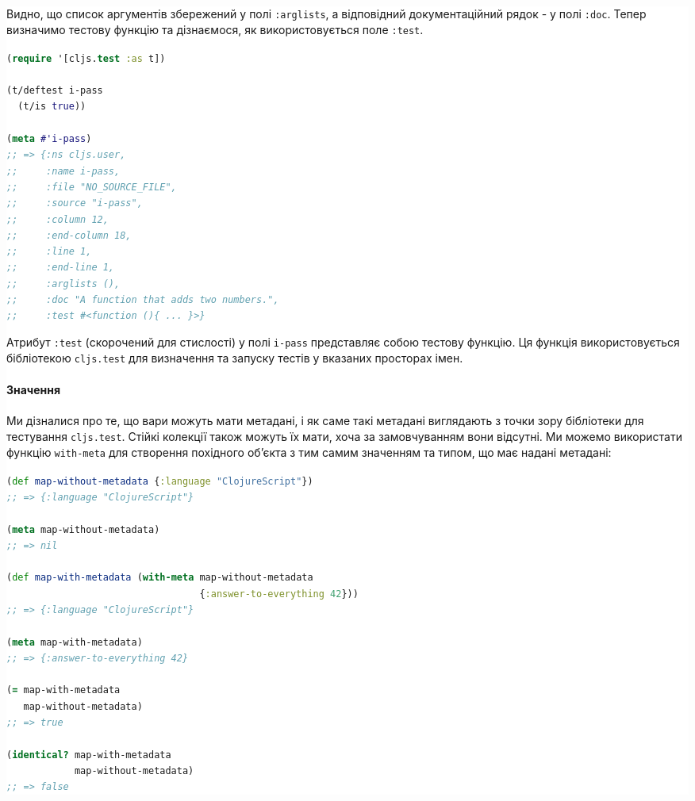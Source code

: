 Видно, що список аргументів збережений у полі `:arglists`, а відповідний документаційний рядок - у полі `:doc`. Тепер визначимо тестову функцію та дізнаємося, як використовується поле  `:test`. 

```clojure
(require '[cljs.test :as t])

(t/deftest i-pass
  (t/is true))

(meta #'i-pass)
;; => {:ns cljs.user,
;;     :name i-pass,
;;     :file "NO_SOURCE_FILE",
;;     :source "i-pass",
;;     :column 12,
;;     :end-column 18,
;;     :line 1,
;;     :end-line 1,
;;     :arglists (),
;;     :doc "A function that adds two numbers.",
;;     :test #<function (){ ... }>}
```

Атрибут `:test` (скорочений для стислості) у полі  `i-pass` представляє собою тестову функцію.  Ця функція використовується бібліотекою `cljs.test` для визначення та запуску тестів у вказаних просторах імен.


#### Значення

Ми дізналися про те, що вари можуть мати метадані, і як саме такі метадані виглядають з точки зору бібліотеки для тестування  `cljs.test`. Стійкі колекції також можуть їх мати, хоча за замовчуванням вони відсутні. Ми можемо використати функцію `with-meta` для створення похідного обʼєкта з тим самим значенням та типом, що має надані метадані:

```clojure
(def map-without-metadata {:language "ClojureScript"})
;; => {:language "ClojureScript"}

(meta map-without-metadata)
;; => nil

(def map-with-metadata (with-meta map-without-metadata
                                  {:answer-to-everything 42}))
;; => {:language "ClojureScript"}

(meta map-with-metadata)
;; => {:answer-to-everything 42}

(= map-with-metadata
   map-without-metadata)
;; => true

(identical? map-with-metadata
            map-without-metadata)
;; => false
```
